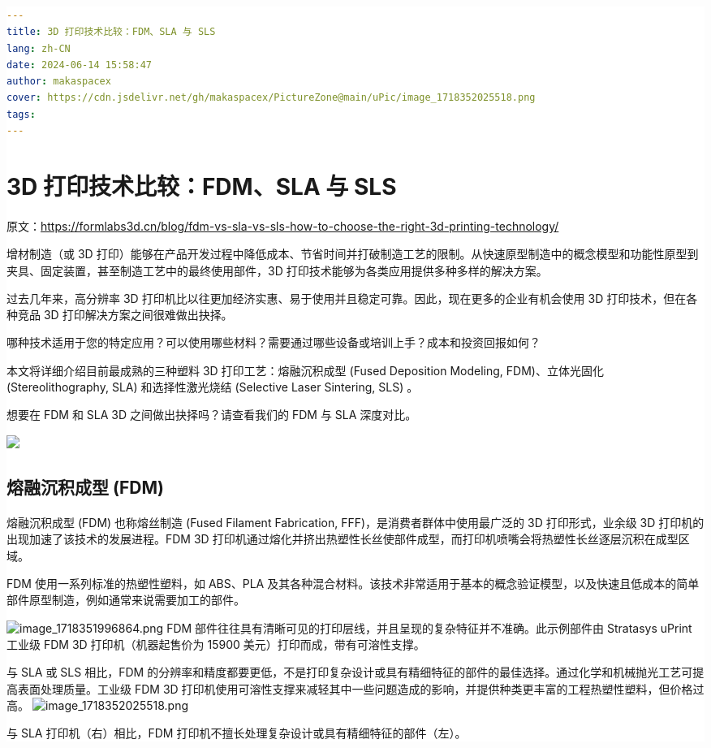 ```yaml
---
title: 3D 打印技术比较：FDM、SLA 与 SLS
lang: zh-CN
date: 2024-06-14 15:58:47
author: makaspacex
cover: https://cdn.jsdelivr.net/gh/makaspacex/PictureZone@main/uPic/image_1718352025518.png
tags:
---
```


# 3D 打印技术比较：FDM、SLA 与 SLS

原文：https://formlabs3d.cn/blog/fdm-vs-sla-vs-sls-how-to-choose-the-right-3d-printing-technology/

增材制造（或 3D 打印）能够在产品开发过程中降低成本、节省时间并打破制造工艺的限制。从快速原型制造中的概念模型和功能性原型到夹具、固定装置，甚至制造工艺中的最终使用部件，3D 打印技术能够为各类应用提供多种多样的解决方案。

过去几年来，高分辨率 3D 打印机比以往更加经济实惠、易于使用并且稳定可靠。因此，现在更多的企业有机会使用 3D 打印技术，但在各种竞品 3D 打印解决方案之间很难做出抉择。

哪种技术适用于您的特定应用？可以使用哪些材料？需要通过哪些设备或培训上手？成本和投资回报如何？
<div class="ratiowh">
<iframe src="https://www.youtube.com/embed/a42znmU6BLE?si=K_9NDNSj4h_STJ-M" title="YouTube video player" frameborder="0" allow="accelerometer; autoplay; clipboard-write; encrypted-media; gyroscope; picture-in-picture; web-share" referrerpolicy="strict-origin-when-cross-origin" allowfullscreen>
</iframe>
</div>

本文将详细介绍目前最成熟的三种塑料 3D 打印工艺：熔融沉积成型 (Fused Deposition Modeling, FDM)、立体光固化 (Stereolithography, SLA) 和选择性激光烧结 (Selective Laser Sintering, SLS) 。

想要在 FDM 和 SLA 3D 之间做出抉择吗？请查看我们的 FDM 与 SLA 深度对比。

![](https://cdn.jsdelivr.net/gh/makaspacex/PictureZone@main/picgo/202406141559274.png)


## 熔融沉积成型 (FDM)
熔融沉积成型 (FDM) 也称熔丝制造 (Fused Filament Fabrication, FFF)，是消费者群体中使用最广泛的 3D 打印形式，业余级 3D 打印机的出现加速了该技术的发展进程。FDM 3D 打印机通过熔化并挤出热塑性长丝使部件成型，而打印机喷嘴会将热塑性长丝逐层沉积在成型区域。

FDM 使用一系列标准的热塑性塑料，如 ABS、PLA 及其各种混合材料。该技术非常适用于基本的概念验证模型，以及快速且低成本的简单部件原型制造，例如通常来说需要加工的部件。


![image_1718351996864.png](https://cdn.jsdelivr.net/gh/makaspacex/PictureZone@main/uPic/image_1718351996864.png)
FDM 部件往往具有清晰可见的打印层线，并且呈现的复杂特征并不准确。此示例部件由 Stratasys uPrint 工业级 FDM 3D 打印机（机器起售价为 15900 美元）打印而成，带有可溶性支撑。


与 SLA 或 SLS 相比，FDM 的分辨率和精度都要更低，不是打印复杂设计或具有精细特征的部件的最佳选择。通过化学和机械抛光工艺可提高表面处理质量。工业级 FDM 3D 打印机使用可溶性支撑来减轻其中一些问题造成的影响，并提供种类更丰富的工程热塑性塑料，但价格过高。
![image_1718352025518.png](https://cdn.jsdelivr.net/gh/makaspacex/PictureZone@main/uPic/image_1718352025518.png)

与 SLA 打印机（右）相比，FDM 打印机不擅长处理复杂设计或具有精细特征的部件（左）。
